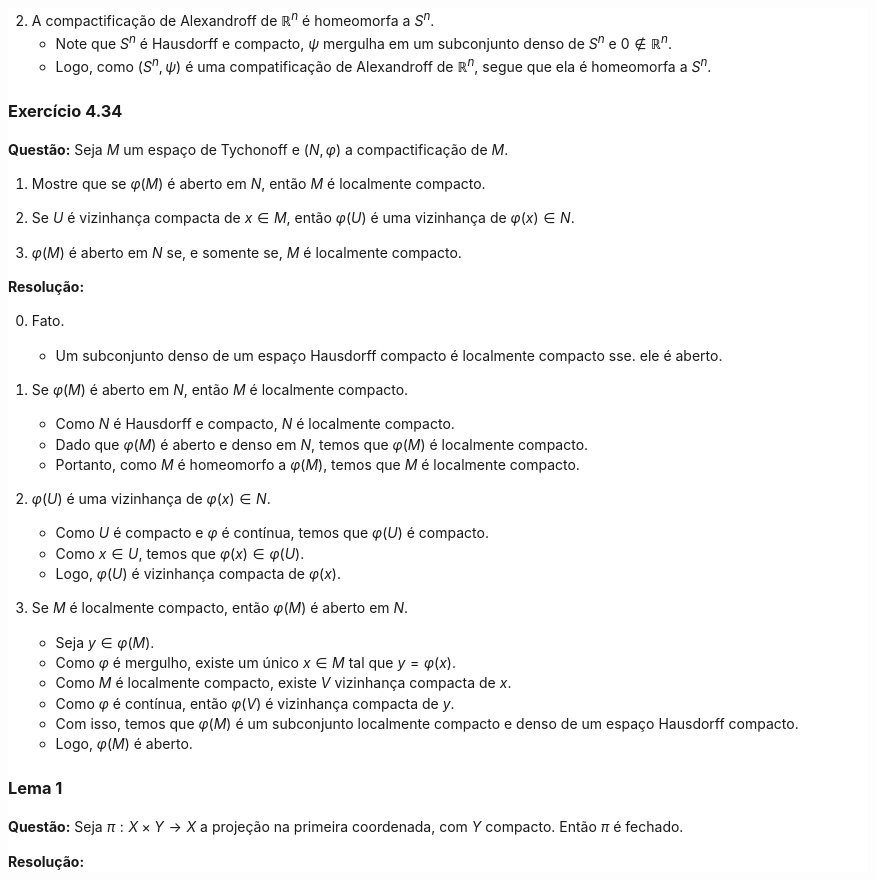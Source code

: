 2. A compactificação de Alexandroff de $\mathbb{R}^n$ é homeomorfa a $S^n$.
    - Note que $S^n$ é Hausdorff e compacto, $\psi$ mergulha em um subconjunto denso de $S^n$ e $0 \notin \mathbb{R}^n$.
    - Logo, como $(S^n, \psi)$ é uma compatificação de Alexandroff de $\mathbb{R}^n$, segue que ela é homeomorfa a $S^n$.

### Exercício 4.34

**Questão:** Seja $M$ um espaço de Tychonoff e $(N, \varphi)$ a compactificação de $M$. 

1. Mostre que se $\varphi(M)$ é aberto em $N$, então $M$ é localmente compacto. 

2. Se $U$ é vizinhança compacta de $x \in M$, então $\varphi(U)$ é uma vizinhança de $\varphi(x) \in N$.

3. $\varphi(M)$ é aberto em $N$ se, e somente se, $M$ é localmente compacto.

**Resolução:** 

0. Fato.
    - Um subconjunto denso de um espaço Hausdorff compacto é localmente compacto sse. ele é aberto.

1. Se $\varphi(M)$ é aberto em $N$, então $M$ é localmente compacto. 
    - Como $N$ é Hausdorff e compacto, $N$ é localmente compacto. 
    - Dado que $\varphi(M)$ é aberto e denso em $N$, temos que $\varphi(M)$ é localmente compacto. 
    - Portanto, como $M$ é homeomorfo a $\varphi(M)$, temos que $M$ é localmente compacto.
    <!-- - Assim, como $N$ é Hausdorff e localmente compacto, qualquer subconjunto aberto de $N$ é localmente compacto.
    - Lembre que um subconjunto denso de um espaço Hausdorff compacto é localmente compacto sse. ele é aberto. -->
    <!-- - Sejam $x \in M$ e $U$ uma vizinhança aberta de $x$.
    - Como $\varphi$ é aberto, então $\varphi(U)$ é aberto.
    - Mas $N$ é Hausdorff e localmente compacto. Assim, existe $\overline{V} \in N$ compacto tal que $\overline{V} \subset U$. -->

2. $\varphi(U)$ é uma vizinhança de $\varphi(x) \in N$.
    - Como $U$ é compacto e $\varphi$ é contínua, temos que $\varphi(U)$ é compacto.
    - Como $x \in U$, temos que $\varphi(x) \in \varphi(U)$.
    - Logo, $\varphi(U)$ é vizinhança compacta de $\varphi(x)$.

3. Se $M$ é localmente compacto, então $\varphi(M)$ é aberto em $N$.
    - Seja $y \in \varphi(M)$.
    - Como $\varphi$ é mergulho, existe um único $x \in M$ tal que $y = \varphi(x)$.
    - Como $M$ é localmente compacto, existe $V$ vizinhança compacta de $x$.
    - Como $\varphi$ é contínua, então $\varphi(V)$ é vizinhança compacta de $y$.
    - Com isso, temos que $\varphi(M)$ é um subconjunto localmente compacto e denso de um espaço Hausdorff compacto.
    - Logo, $\varphi(M)$ é aberto.

### Lema 1

**Questão:** Seja $\pi : X \times Y \longrightarrow X$ a projeção na primeira coordenada, com $Y$ compacto. Então $\pi$ é fechado.

**Resolução:** 

